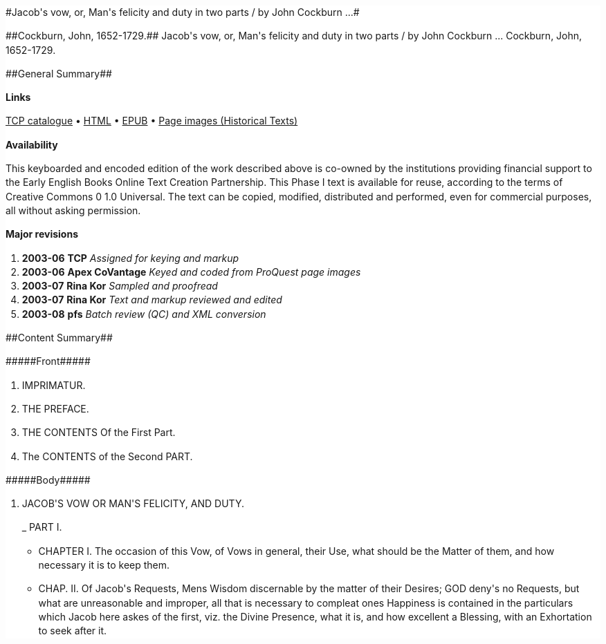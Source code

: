 #Jacob's vow, or, Man's felicity and duty in two parts / by John Cockburn ...#

##Cockburn, John, 1652-1729.##
Jacob's vow, or, Man's felicity and duty in two parts / by John Cockburn ...
Cockburn, John, 1652-1729.

##General Summary##

**Links**

[TCP catalogue](http://www.ota.ox.ac.uk/tcp/)  • 
[HTML](http://tei.it.ox.ac.uk/tcp/Texts-HTML/free/A33/A33548.html)  • 
[EPUB](http://tei.it.ox.ac.uk/tcp/Texts-EPUB/free/A33/A33548.epub) • 
[Page images (Historical Texts)](https://data.historicaltexts.jisc.ac.uk/view?pubId=eebo-12150201e&pageId=eebo-12150201e-55045-1)

**Availability**

This keyboarded and encoded edition of the
	       work described above is co-owned by the institutions
	       providing financial support to the Early English Books
	       Online Text Creation Partnership. This Phase I text is
	       available for reuse, according to the terms of Creative
	       Commons 0 1.0 Universal. The text can be copied,
	       modified, distributed and performed, even for
	       commercial purposes, all without asking permission.

**Major revisions**

1. __2003-06__ __TCP__ *Assigned for keying and markup*
1. __2003-06__ __Apex CoVantage__ *Keyed and coded from ProQuest page images*
1. __2003-07__ __Rina Kor__ *Sampled and proofread*
1. __2003-07__ __Rina Kor__ *Text and markup reviewed and edited*
1. __2003-08__ __pfs__ *Batch review (QC) and XML conversion*

##Content Summary##

#####Front#####

1. IMPRIMATUR.

1. THE PREFACE.

1. THE CONTENTS Of the First Part.

1. The CONTENTS of the Second PART.

#####Body#####

1. JACOB'S VOW OR MAN'S FELICITY, AND DUTY.

    _ PART I.

      * CHAPTER I. The occasion of this Vow, of Vows in general, their Use, what should be the Matter of them, and how necessary it is to keep them.

      * CHAP. II. Of Jacob's Requests, Mens Wisdom discernable by the matter of their Desires; GOD deny's no Requests, but what are unreasonable and improper, all that is necessary to compleat ones Happiness is contained in the particulars which Jacob here askes of the first, viz. the Divine Presence, what it is, and how excellent a Blessing, with an Exhortation to seek after it.
